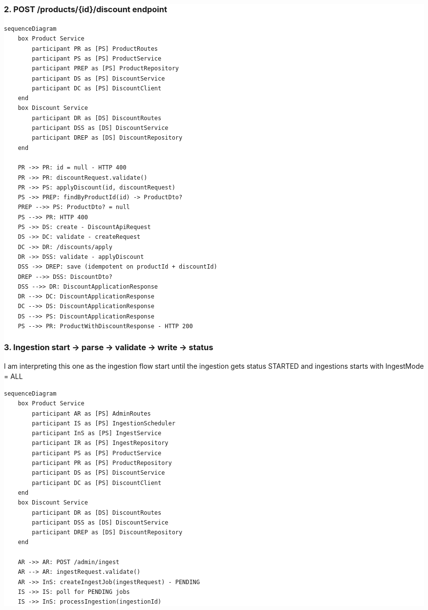 ### 2. POST /products/{id}/discount endpoint

```mermaid
sequenceDiagram
    box Product Service
        participant PR as [PS] ProductRoutes
        participant PS as [PS] ProductService
        participant PREP as [PS] ProductRepository
        participant DS as [PS] DiscountService
        participant DC as [PS] DiscountClient
    end
    box Discount Service
        participant DR as [DS] DiscountRoutes
        participant DSS as [DS] DiscountService
        participant DREP as [DS] DiscountRepository
    end

    PR ->> PR: id = null - HTTP 400
    PR ->> PR: discountRequest.validate()
    PR ->> PS: applyDiscount(id, discountRequest)
    PS ->> PREP: findByProductId(id) -> ProductDto?
    PREP -->> PS: ProductDto? = null
    PS -->> PR: HTTP 400
    PS ->> DS: create - DiscountApiRequest
    DS ->> DC: validate - createRequest
    DC ->> DR: /discounts/apply
    DR ->> DSS: validate - applyDiscount
    DSS ->> DREP: save (idempotent on productId + discountId)
    DREP -->> DSS: DiscountDto?
    DSS -->> DR: DiscountApplicationResponse
    DR -->> DC: DiscountApplicationResponse
    DC -->> DS: DiscountApplicationResponse
    DS -->> PS: DiscountApplicationResponse
    PS -->> PR: ProductWithDiscountResponse - HTTP 200
```

### 3. Ingestion start → parse → validate → write → status

I am interpreting this one as the ingestion flow start until the ingestion gets status STARTED and ingestions starts
with IngestMode = ALL

```mermaid
sequenceDiagram
    box Product Service
        participant AR as [PS] AdminRoutes
        participant IS as [PS] IngestionScheduler
        participant InS as [PS] IngestService
        participant IR as [PS] IngestRepository
        participant PS as [PS] ProductService
        participant PR as [PS] ProductRepository
        participant DS as [PS] DiscountService
        participant DC as [PS] DiscountClient
    end
    box Discount Service
        participant DR as [DS] DiscountRoutes
        participant DSS as [DS] DiscountService
        participant DREP as [DS] DiscountRepository
    end

    AR ->> AR: POST /admin/ingest
    AR --> AR: ingestRequest.validate()
    AR ->> InS: createIngestJob(ingestRequest) - PENDING
    IS ->> IS: poll for PENDING jobs
    IS ->> InS: processIngestion(ingestionId)
```